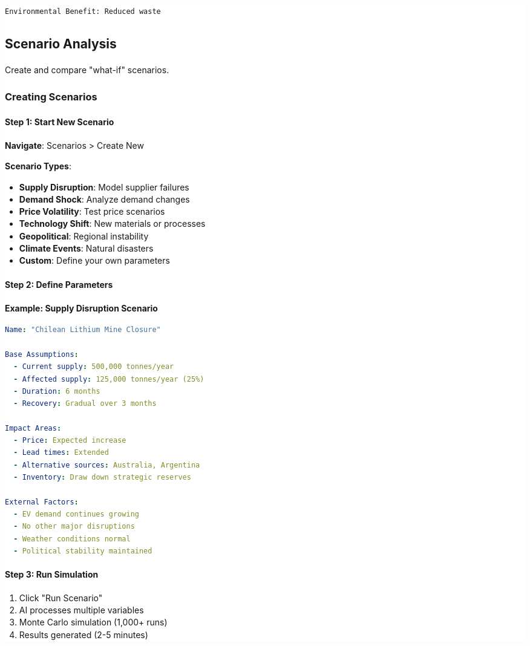```
Environmental Benefit: Reduced waste
```

## Scenario Analysis

Create and compare "what-if" scenarios.

### Creating Scenarios

#### Step 1: Start New Scenario

**Navigate**: Scenarios > Create New

**Scenario Types**:
- **Supply Disruption**: Model supplier failures
- **Demand Shock**: Analyze demand changes
- **Price Volatility**: Test price scenarios
- **Technology Shift**: New materials or processes
- **Geopolitical**: Regional instability
- **Climate Events**: Natural disasters
- **Custom**: Define your own parameters

#### Step 2: Define Parameters

**Example: Supply Disruption Scenario**
```yaml
Name: "Chilean Lithium Mine Closure"

Base Assumptions:
  - Current supply: 500,000 tonnes/year
  - Affected supply: 125,000 tonnes/year (25%)
  - Duration: 6 months
  - Recovery: Gradual over 3 months

Impact Areas:
  - Price: Expected increase
  - Lead times: Extended
  - Alternative sources: Australia, Argentina
  - Inventory: Draw down strategic reserves

External Factors:
  - EV demand continues growing
  - No other major disruptions
  - Weather conditions normal
  - Political stability maintained
```

#### Step 3: Run Simulation

1. Click "Run Scenario"
2. AI processes multiple variables
3. Monte Carlo simulation (1,000+ runs)
4. Results generated (2-5 minutes)
